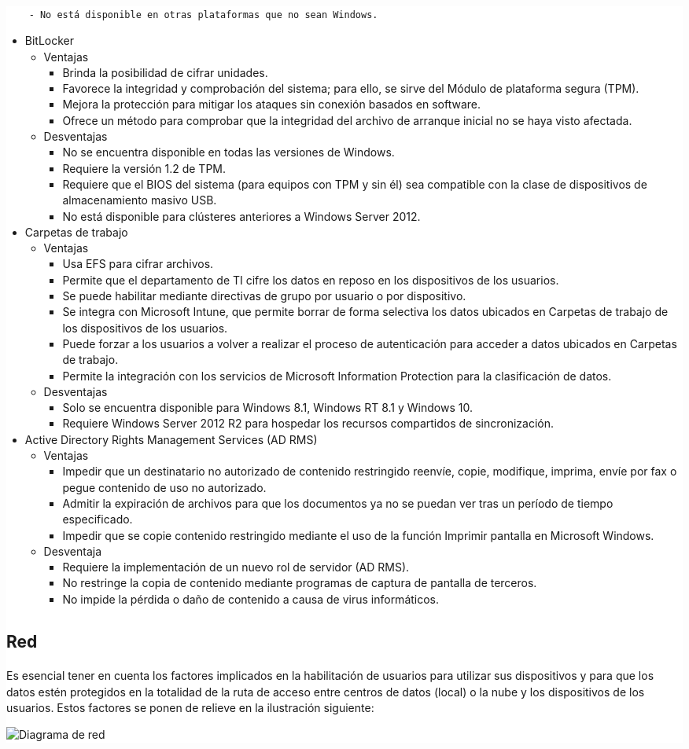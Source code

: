         - No está disponible en otras plataformas que no sean Windows.
- BitLocker
    - Ventajas
        - Brinda la posibilidad de cifrar unidades.
        - Favorece la integridad y comprobación del sistema; para ello, se sirve del Módulo de plataforma segura (TPM).
        - Mejora la protección para mitigar los ataques sin conexión basados en software.
        - Ofrece un método para comprobar que la integridad del archivo de arranque inicial no se haya visto afectada.
    - Desventajas
        - No se encuentra disponible en todas las versiones de Windows.
        - Requiere la versión 1.2 de TPM.
        - Requiere que el BIOS del sistema (para equipos con TPM y sin él) sea compatible con la clase de dispositivos de almacenamiento masivo USB.
        - No está disponible para clústeres anteriores a Windows Server 2012.
- Carpetas de trabajo
    - Ventajas
        - Usa EFS para cifrar archivos.
        - Permite que el departamento de TI cifre los datos en reposo en los dispositivos de los usuarios.
        - Se puede habilitar mediante directivas de grupo por usuario o por dispositivo.
        - Se integra con Microsoft Intune, que permite borrar de forma selectiva los datos ubicados en Carpetas de trabajo de los dispositivos de los usuarios.
        - Puede forzar a los usuarios a volver a realizar el proceso de autenticación para acceder a datos ubicados en Carpetas de trabajo.
        - Permite la integración con los servicios de Microsoft Information Protection para la clasificación de datos.
    - Desventajas
        - Solo se encuentra disponible para Windows 8.1, Windows RT 8.1 y Windows 10.
        - Requiere Windows Server 2012 R2 para hospedar los recursos compartidos de sincronización.
- Active Directory Rights Management Services (AD RMS)
    - Ventajas
        - Impedir que un destinatario no autorizado de contenido restringido reenvíe, copie, modifique, imprima, envíe por fax o pegue contenido de uso no autorizado.
        - Admitir la expiración de archivos para que los documentos ya no se puedan ver tras un período de tiempo especificado.
        - Impedir que se copie contenido restringido mediante el uso de la función Imprimir pantalla en Microsoft Windows.
    - Desventaja
        - Requiere la implementación de un nuevo rol de servidor (AD RMS).
        - No restringe la copia de contenido mediante programas de captura de pantalla de terceros.
        - No impide la pérdida o daño de contenido a causa de virus informáticos.

## <a name="network"></a>Red

Es esencial tener en cuenta los factores implicados en la habilitación de usuarios para utilizar sus dispositivos y para que los datos estén protegidos en la totalidad de la ruta de acceso entre centros de datos (local) o la nube y los dispositivos de los usuarios. Estos factores se ponen de relieve en la ilustración siguiente:

![Diagrama de red](./media/BYOD_Figure6.png)
